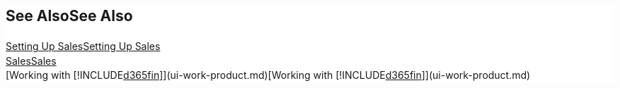 ## <a name="see-also"></a><span data-ttu-id="14125-194">See Also</span><span class="sxs-lookup"><span data-stu-id="14125-194">See Also</span></span>
[<span data-ttu-id="14125-195">Setting Up Sales</span><span class="sxs-lookup"><span data-stu-id="14125-195">Setting Up Sales</span></span>](sales-setup-sales.md)  
[<span data-ttu-id="14125-196">Sales</span><span class="sxs-lookup"><span data-stu-id="14125-196">Sales</span></span>](sales-manage-sales.md)  
<span data-ttu-id="14125-197">[Working with [!INCLUDE[d365fin](includes/d365fin_md.md)]](ui-work-product.md)</span><span class="sxs-lookup"><span data-stu-id="14125-197">[Working with [!INCLUDE[d365fin](includes/d365fin_md.md)]](ui-work-product.md)</span></span>
